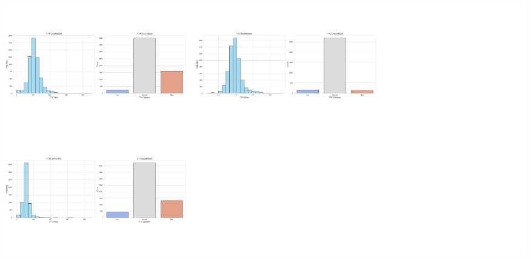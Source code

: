 <img src="https://github.com/yehonatanke/Thyroid-Predict-ML/blob/main/data%20visualization/discretization_visualization/TT4.png" alt="tt4" width="300px" height="200px" style="margin-right: 10px;">
<img src="https://github.com/yehonatanke/Thyroid-Predict-ML/blob/main/data%20visualization/discretization_visualization/T4U.png" alt="t4u" width="300px" height="200px" style="margin-right: 10px;">
<img src="https://github.com/yehonatanke/Thyroid-Predict-ML/blob/main/data%20visualization/discretization_visualization/FTI.png" alt="fti" width="300px" height="200px" style="margin-right: 10px;">